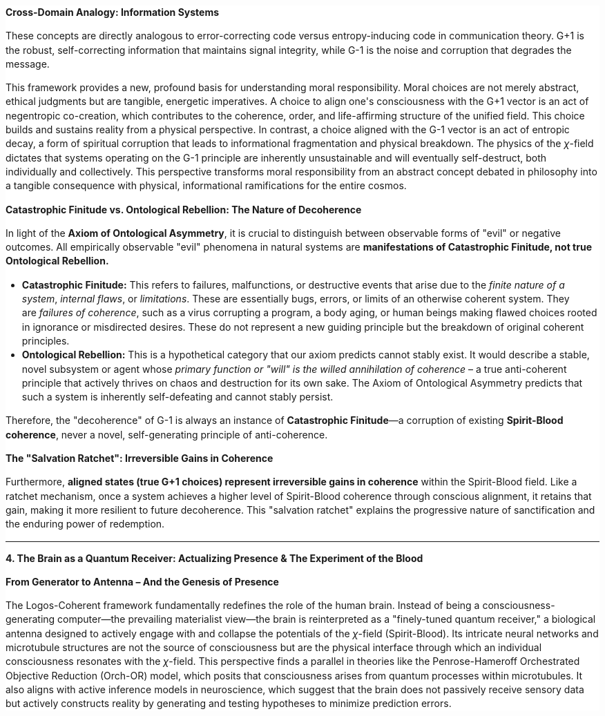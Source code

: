 **Cross-Domain Analogy: Information Systems**

These concepts are directly analogous to error-correcting code versus entropy-inducing code in communication theory. G+1 is the robust, self-correcting information that maintains signal integrity, while G-1 is the noise and corruption that degrades the message.

This framework provides a new, profound basis for understanding moral responsibility. Moral choices are not merely abstract, ethical judgments but are tangible, energetic imperatives. A choice to align one's consciousness with the G+1 vector is an act of negentropic co-creation, which contributes to the coherence, order, and life-affirming structure of the unified field. This choice builds and sustains reality from a physical perspective. In contrast, a choice aligned with the G-1 vector is an act of entropic decay, a form of spiritual corruption that leads to informational fragmentation and physical breakdown. The physics of the $\chi$-field dictates that systems operating on the G-1 principle are inherently unsustainable and will eventually self-destruct, both individually and collectively. This perspective transforms moral responsibility from an abstract concept debated in philosophy into a tangible consequence with physical, informational ramifications for the entire cosmos.

**Catastrophic Finitude vs. Ontological Rebellion: The Nature of Decoherence**

In light of the **Axiom of Ontological Asymmetry**, it is crucial to distinguish between observable forms of "evil" or negative outcomes. All empirically observable "evil" phenomena in natural systems are **manifestations of Catastrophic Finitude, not true Ontological Rebellion.**

- **Catastrophic Finitude:** This refers to failures, malfunctions, or destructive events that arise due to the _finite nature of a system_, _internal flaws_, or _limitations_. These are essentially bugs, errors, or limits of an otherwise coherent system. They are _failures of coherence_, such as a virus corrupting a program, a body aging, or human beings making flawed choices rooted in ignorance or misdirected desires. These do not represent a new guiding principle but the breakdown of original coherent principles.
- **Ontological Rebellion:** This is a hypothetical category that our axiom predicts cannot stably exist. It would describe a stable, novel subsystem or agent whose _primary function or "will" is the willed annihilation of coherence_ – a true anti-coherent principle that actively thrives on chaos and destruction for its own sake. The Axiom of Ontological Asymmetry predicts that such a system is inherently self-defeating and cannot stably persist.

Therefore, the "decoherence" of G-1 is always an instance of **Catastrophic Finitude**—a corruption of existing **Spirit-Blood coherence**, never a novel, self-generating principle of anti-coherence.

**The "Salvation Ratchet": Irreversible Gains in Coherence**

Furthermore, **aligned states (true G+1 choices) represent irreversible gains in coherence** within the Spirit-Blood field. Like a ratchet mechanism, once a system achieves a higher level of Spirit-Blood coherence through conscious alignment, it retains that gain, making it more resilient to future decoherence. This "salvation ratchet" explains the progressive nature of sanctification and the enduring power of redemption.

---

**4. The Brain as a Quantum Receiver: Actualizing Presence & The Experiment of the Blood**

**From Generator to Antenna – And the Genesis of Presence**

The Logos-Coherent framework fundamentally redefines the role of the human brain. Instead of being a consciousness-generating computer—the prevailing materialist view—the brain is reinterpreted as a "finely-tuned quantum receiver," a biological antenna designed to actively engage with and collapse the potentials of the $\chi$-field (Spirit-Blood). Its intricate neural networks and microtubule structures are not the source of consciousness but are the physical interface through which an individual consciousness resonates with the $\chi$-field. This perspective finds a parallel in theories like the Penrose-Hameroff Orchestrated Objective Reduction (Orch-OR) model, which posits that consciousness arises from quantum processes within microtubules. It also aligns with active inference models in neuroscience, which suggest that the brain does not passively receive sensory data but actively constructs reality by generating and testing hypotheses to minimize prediction errors.
